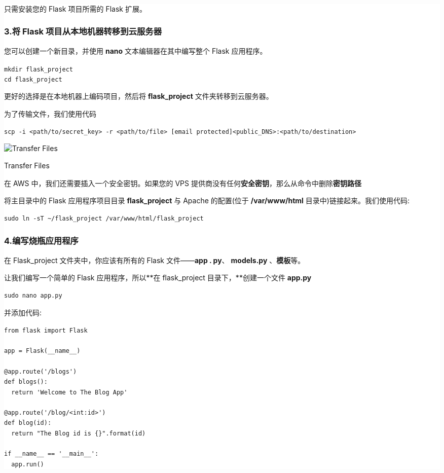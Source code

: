 只需安装您的 Flask 项目所需的 Flask 扩展。

### 3.将 Flask 项目从本地机器转移到云服务器

您可以创建一个新目录，并使用 **nano** 文本编辑器在其中编写整个 Flask 应用程序。

```
mkdir flask_project
cd flask_project

```

更好的选择是在本地机器上编码项目，然后将 **flask_project** 文件夹转移到云服务器。

为了传输文件，我们使用代码

```
scp -i <path/to/secret_key> -r <path/to/file> [email protected]<public_DNS>:<path/to/destination>

```

![Transfer Files](../Images/e44a2e7e30723ec4dffa033781ef48fb.png)

Transfer Files

在 AWS 中，我们还需要插入一个安全密钥。如果您的 VPS 提供商没有任何**安全密钥**，那么从命令中删除**密钥路径**

将主目录中的 Flask 应用程序项目目录 **flask_project** 与 Apache 的配置(位于 **/var/www/html** 目录中)链接起来。我们使用代码:

```
sudo ln -sT ~/flask_project /var/www/html/flask_project

```

### 4.编写烧瓶应用程序

在 Flask_project 文件夹中，你应该有所有的 Flask 文件——**app . py**、 **models.py** 、**模板**等。

让我们编写一个简单的 Flask 应用程序，所以**在 flask_project 目录下，**创建一个文件 **app.py**

```
sudo nano app.py

```

并添加代码:

```
from flask import Flask

app = Flask(__name__)

@app.route('/blogs')
def blogs():
  return 'Welcome to The Blog App'

@app.route('/blog/<int:id>')
def blog(id):
  return "The Blog id is {}".format(id)

if __name__ == '__main__':
  app.run()

```
